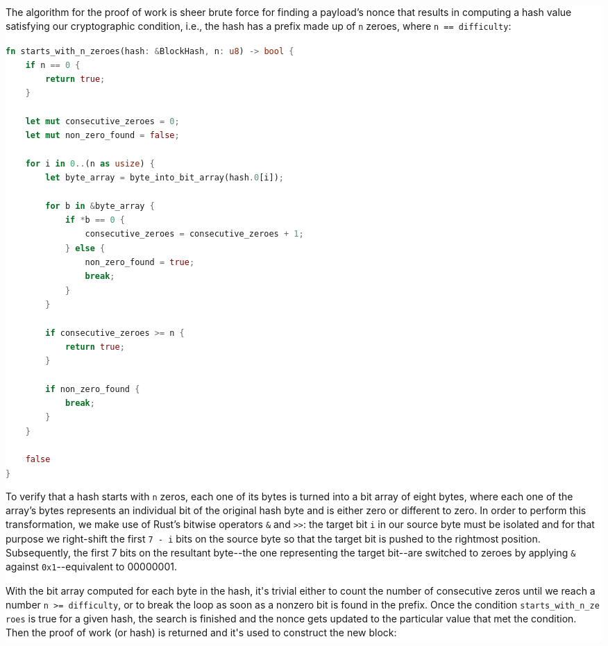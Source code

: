 The algorithm for the proof of work is sheer brute force for finding a payload’s nonce that results in computing a hash value satisfying our cryptographic
condition, i.e., the hash has a prefix made up of `n` zeroes, where `n == difficulty`:

```rust
fn starts_with_n_zeroes(hash: &BlockHash, n: u8) -> bool {
    if n == 0 {
        return true;
    }

    let mut consecutive_zeroes = 0;
    let mut non_zero_found = false;

    for i in 0..(n as usize) {
        let byte_array = byte_into_bit_array(hash.0[i]);

        for b in &byte_array {
            if *b == 0 {
                consecutive_zeroes = consecutive_zeroes + 1;
            } else {
                non_zero_found = true;
                break;
            }
        }

        if consecutive_zeroes >= n {
            return true;
        }

        if non_zero_found {
            break;
        }
    }

    false
}
```

To verify that a hash starts with `n` zeros, each one of its bytes is turned into a bit array of eight bytes, where each one of the array’s bytes represents an
individual bit of the original hash byte and is either zero or different to zero. In order to perform this transformation, we make use of Rust’s bitwise operators
`&` and `>>`: the target bit `i` in our source byte must be isolated and for that purpose we right-shift the first `7 - i` bits on the source byte so that the
target bit is pushed to the rightmost position. Subsequently, the first 7 bits on the resultant byte--the one representing the target bit--are switched to zeroes
by applying `&` against `0x1`--equivalent to 00000001.

With the bit array computed for each byte in the hash, it's trivial either to count the number of consecutive zeros until we reach a number `n >= difficulty`, or
to break the loop as soon as a nonzero bit is found in the prefix. Once the condition `starts_with_n_zeroes` is true for a given hash, the search is finished and
the nonce  gets updated to the particular value that met the condition. Then the proof of work (or hash) is returned and it's used to construct the new block:
